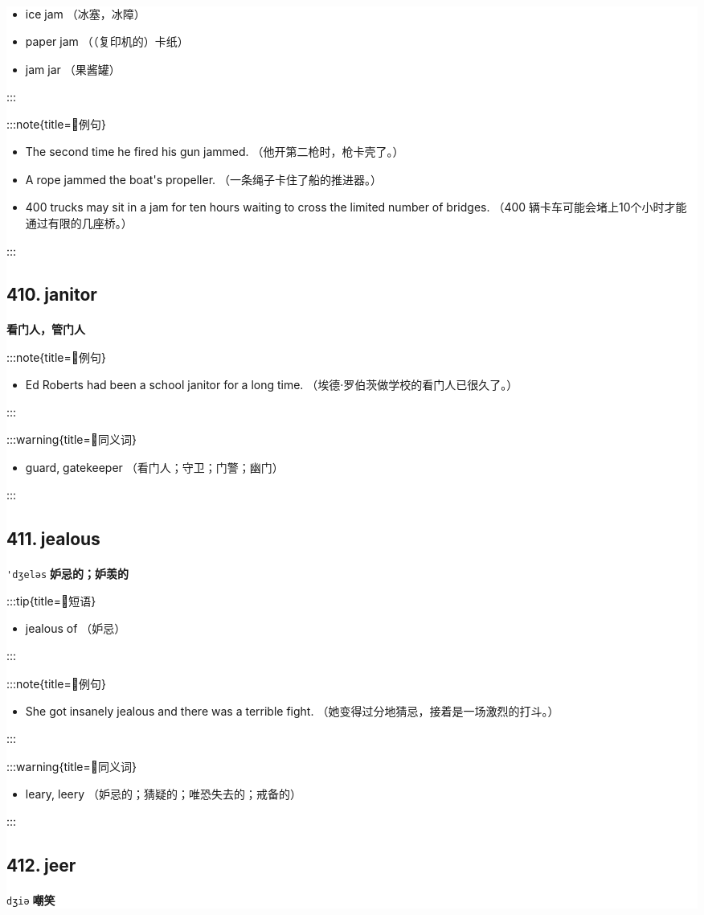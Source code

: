 - ice jam （冰塞，冰障）

- paper jam （（复印机的）卡纸）

- jam jar （果酱罐）

:::

:::note{title=🎤例句}

- The second time he fired his gun jammed. （他开第二枪时，枪卡壳了。）

- A rope jammed the boat's propeller. （一条绳子卡住了船的推进器。）

- 400 trucks may sit in a jam for ten hours waiting to cross the limited number of bridges. （400 辆卡车可能会堵上10个小时才能通过有限的几座桥。）

:::

## 410. janitor

**看门人，管门人**

:::note{title=🎤例句}

- Ed Roberts had been a school janitor for a long time. （埃德·罗伯茨做学校的看门人已很久了。）

:::

:::warning{title=🤔同义词}

- guard, gatekeeper （看门人；守卫；门警；幽门）

:::


## 411. jealous

`'dʒeləs`  **妒忌的；妒羡的**

:::tip{title=🤩短语}

- jealous of （妒忌）

:::

:::note{title=🎤例句}

- She got insanely jealous and there was a terrible fight. （她变得过分地猜忌，接着是一场激烈的打斗。）

:::

:::warning{title=🤔同义词}

- leary, leery （妒忌的；猜疑的；唯恐失去的；戒备的）

:::


## 412. jeer

`dʒiə`  **嘲笑**
